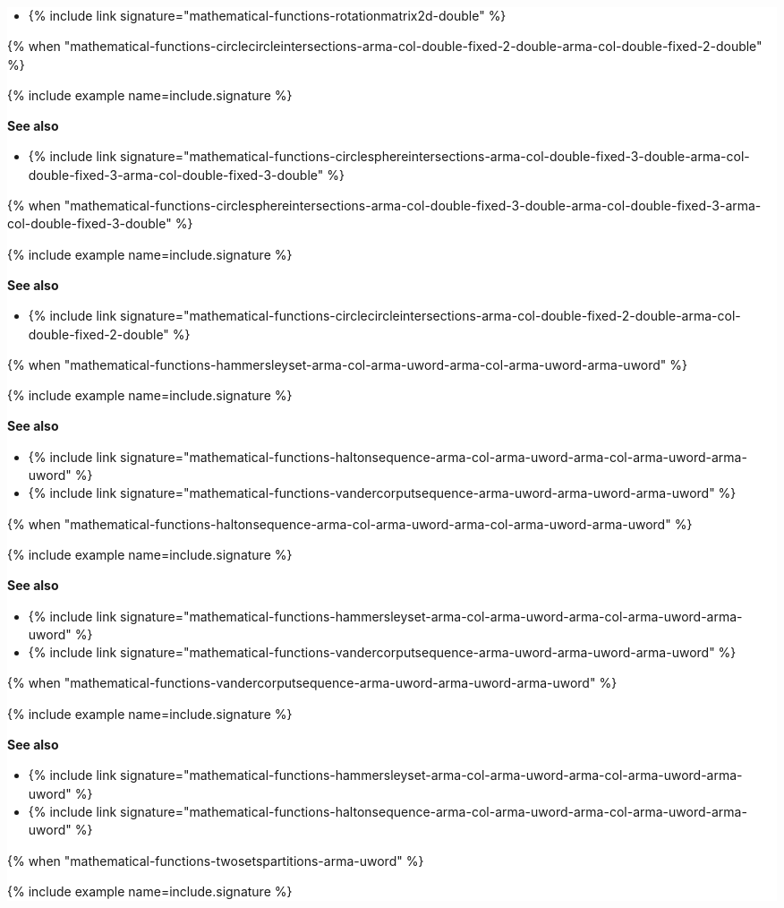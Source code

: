 - {% include link signature="mathematical-functions-rotationmatrix2d-double" %}

{% when "mathematical-functions-circlecircleintersections-arma-col-double-fixed-2-double-arma-col-double-fixed-2-double" %}

{% include example name=include.signature %}

**See also**

- {% include link signature="mathematical-functions-circlesphereintersections-arma-col-double-fixed-3-double-arma-col-double-fixed-3-arma-col-double-fixed-3-double" %}

{% when "mathematical-functions-circlesphereintersections-arma-col-double-fixed-3-double-arma-col-double-fixed-3-arma-col-double-fixed-3-double" %}

{% include example name=include.signature %}

**See also**

- {% include link signature="mathematical-functions-circlecircleintersections-arma-col-double-fixed-2-double-arma-col-double-fixed-2-double" %}

{% when "mathematical-functions-hammersleyset-arma-col-arma-uword-arma-col-arma-uword-arma-uword" %}

{% include example name=include.signature %}

**See also**

- {% include link signature="mathematical-functions-haltonsequence-arma-col-arma-uword-arma-col-arma-uword-arma-uword" %}
- {% include link signature="mathematical-functions-vandercorputsequence-arma-uword-arma-uword-arma-uword" %}

{% when "mathematical-functions-haltonsequence-arma-col-arma-uword-arma-col-arma-uword-arma-uword" %}

{% include example name=include.signature %}

**See also**

- {% include link signature="mathematical-functions-hammersleyset-arma-col-arma-uword-arma-col-arma-uword-arma-uword" %}
- {% include link signature="mathematical-functions-vandercorputsequence-arma-uword-arma-uword-arma-uword" %}

{% when "mathematical-functions-vandercorputsequence-arma-uword-arma-uword-arma-uword" %}

{% include example name=include.signature %}

**See also**

- {% include link signature="mathematical-functions-hammersleyset-arma-col-arma-uword-arma-col-arma-uword-arma-uword" %}
- {% include link signature="mathematical-functions-haltonsequence-arma-col-arma-uword-arma-col-arma-uword-arma-uword" %}

{% when "mathematical-functions-twosetspartitions-arma-uword" %}

{% include example name=include.signature %}
